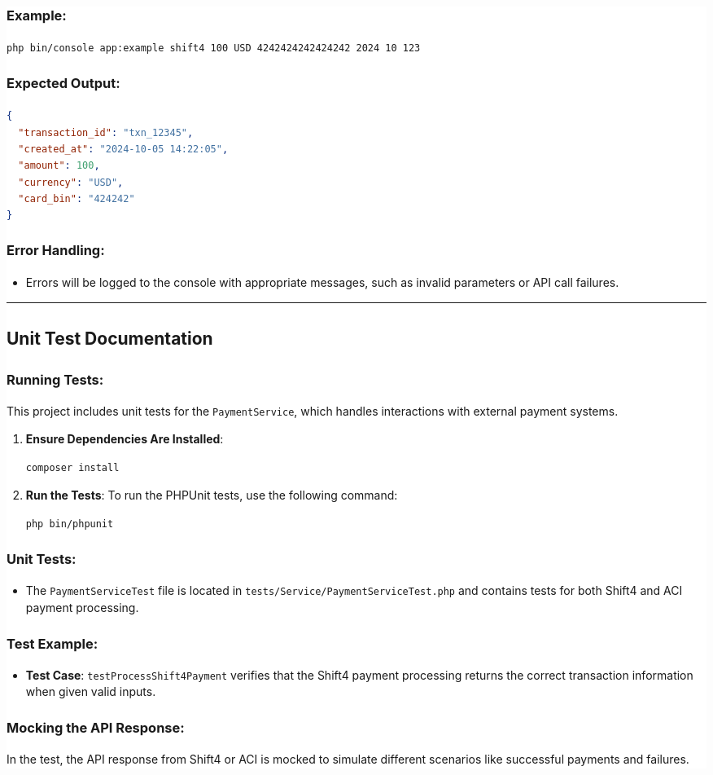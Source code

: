 ### **Example**:
```bash
php bin/console app:example shift4 100 USD 4242424242424242 2024 10 123
```

### **Expected Output**:
```json
{
  "transaction_id": "txn_12345",
  "created_at": "2024-10-05 14:22:05",
  "amount": 100,
  "currency": "USD",
  "card_bin": "424242"
}
```

### **Error Handling**:
- Errors will be logged to the console with appropriate messages, such as invalid parameters or API call failures.

---

## **Unit Test Documentation**

### **Running Tests**:
This project includes unit tests for the `PaymentService`, which handles interactions with external payment systems.

1. **Ensure Dependencies Are Installed**:
   ```bash
   composer install
   ```

2. **Run the Tests**:
   To run the PHPUnit tests, use the following command:
   ```bash
   php bin/phpunit
   ```

### **Unit Tests**:
- The `PaymentServiceTest` file is located in `tests/Service/PaymentServiceTest.php` and contains tests for both Shift4 and ACI payment processing.
  
### **Test Example**:
- **Test Case**: `testProcessShift4Payment` verifies that the Shift4 payment processing returns the correct transaction information when given valid inputs.

### **Mocking the API Response**:
In the test, the API response from Shift4 or ACI is mocked to simulate different scenarios like successful payments and failures.
